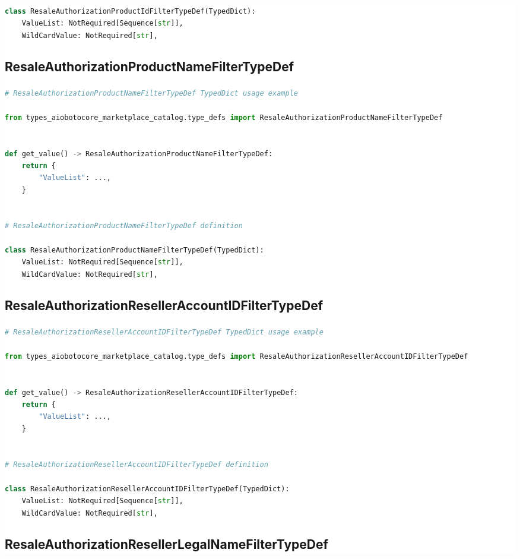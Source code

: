 ```python
class ResaleAuthorizationProductIdFilterTypeDef(TypedDict):
    ValueList: NotRequired[Sequence[str]],
    WildCardValue: NotRequired[str],
```


## ResaleAuthorizationProductNameFilterTypeDef

```python
# ResaleAuthorizationProductNameFilterTypeDef TypedDict usage example

from types_aiobotocore_marketplace_catalog.type_defs import ResaleAuthorizationProductNameFilterTypeDef


def get_value() -> ResaleAuthorizationProductNameFilterTypeDef:
    return {
        "ValueList": ...,
    }


# ResaleAuthorizationProductNameFilterTypeDef definition

class ResaleAuthorizationProductNameFilterTypeDef(TypedDict):
    ValueList: NotRequired[Sequence[str]],
    WildCardValue: NotRequired[str],
```


## ResaleAuthorizationResellerAccountIDFilterTypeDef

```python
# ResaleAuthorizationResellerAccountIDFilterTypeDef TypedDict usage example

from types_aiobotocore_marketplace_catalog.type_defs import ResaleAuthorizationResellerAccountIDFilterTypeDef


def get_value() -> ResaleAuthorizationResellerAccountIDFilterTypeDef:
    return {
        "ValueList": ...,
    }


# ResaleAuthorizationResellerAccountIDFilterTypeDef definition

class ResaleAuthorizationResellerAccountIDFilterTypeDef(TypedDict):
    ValueList: NotRequired[Sequence[str]],
    WildCardValue: NotRequired[str],
```


## ResaleAuthorizationResellerLegalNameFilterTypeDef
